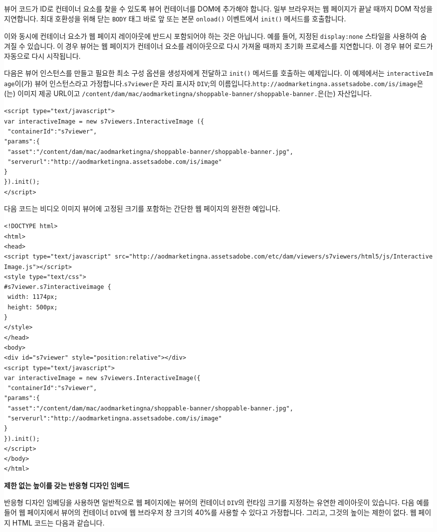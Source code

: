    뷰어 코드가 ID로 컨테이너 요소를 찾을 수 있도록 뷰어 컨테이너를 DOM에 추가해야 합니다. 일부 브라우저는 웹 페이지가 끝날 때까지 DOM 작성을 지연합니다. 최대 호환성을 위해 닫는 `BODY` 태그 바로 앞 또는 본문 `onload()` 이벤트에서 `init()` 메서드를 호출합니다.

   이와 동시에 컨테이너 요소가 웹 페이지 레이아웃에 반드시 포함되어야 하는 것은 아닙니다. 예를 들어, 지정된 `display:none` 스타일을 사용하여 숨겨질 수 있습니다. 이 경우 뷰어는 웹 페이지가 컨테이너 요소를 레이아웃으로 다시 가져올 때까지 초기화 프로세스를 지연합니다. 이 경우 뷰어 로드가 자동으로 다시 시작됩니다.

   다음은 뷰어 인스턴스를 만들고 필요한 최소 구성 옵션을 생성자에게 전달하고 `init()` 메서드를 호출하는 예제입니다. 이 예제에서는 `interactiveImage`이(가) 뷰어 인스턴스라고 가정합니다.`s7viewer`은 자리 표시자 `DIV`;의 이름입니다.`http://aodmarketingna.assetsadobe.com/is/image`은(는) 이미지 제공 URL이고 `/content/dam/mac/aodmarketingna/shoppable-banner/shoppable-banner.`은(는) 자산입니다.

   ```
   <script type="text/javascript"> 
   var interactiveImage = new s7viewers.InteractiveImage ({ 
    "containerId":"s7viewer", 
   "params":{ 
    "asset":"/content/dam/mac/aodmarketingna/shoppable-banner/shoppable-banner.jpg", 
    "serverurl":"http://aodmarketingna.assetsadobe.com/is/image" 
   } 
   }).init(); 
   </script> 
   ```

   다음 코드는 비디오 이미지 뷰어에 고정된 크기를 포함하는 간단한 웹 페이지의 완전한 예입니다.

   ```
   <!DOCTYPE html> 
   <html> 
   <head> 
   <script type="text/javascript" src="http://aodmarketingna.assetsadobe.com/etc/dam/viewers/s7viewers/html5/js/InteractiveImage.js"></script> 
   <style type="text/css"> 
   #s7viewer.s7interactiveimage { 
    width: 1174px; 
    height: 500px; 
   } 
   </style> 
   </head> 
   <body> 
   <div id="s7viewer" style="position:relative"></div> 
   <script type="text/javascript"> 
   var interactiveImage = new s7viewers.InteractiveImage({ 
    "containerId":"s7viewer", 
   "params":{ 
    "asset":"/content/dam/mac/aodmarketingna/shoppable-banner/shoppable-banner.jpg", 
    "serverurl":"http://aodmarketingna.assetsadobe.com/is/image" 
   } 
   }).init(); 
   </script> 
   </body> 
   </html> 
   ```

**제한 없는 높이를 갖는 반응형 디자인 임베드**

반응형 디자인 임베딩을 사용하면 일반적으로 웹 페이지에는 뷰어의 컨테이너 `DIV`의 런타임 크기를 지정하는 유연한 레이아웃이 있습니다. 다음 예를 들어 웹 페이지에서 뷰어의 컨테이너 `DIV`에 웹 브라우저 창 크기의 40%를 사용할 수 있다고 가정합니다. 그리고, 그것의 높이는 제한이 없다. 웹 페이지 HTML 코드는 다음과 같습니다.
